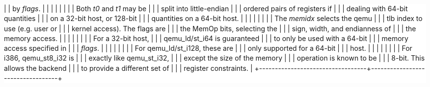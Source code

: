 |                                  |   by *flags*.                    |
|                                  | |                                |
|                                  | | Both *t0* and *t1* may be      |
|                                  |   split into little-endian       |
|                                  |   ordered pairs of registers if  |
|                                  |   dealing with 64-bit quantities |
|                                  |   on a 32-bit host, or 128-bit   |
|                                  |   quantities on a 64-bit host.   |
|                                  | |                                |
|                                  | | The *memidx* selects the qemu  |
|                                  |   tlb index to use (e.g. user or |
|                                  |   kernel access). The flags are  |
|                                  |   the MemOp bits, selecting the  |
|                                  |   sign, width, and endianness of |
|                                  |   the memory access.             |
|                                  | |                                |
|                                  | | For a 32-bit host,             |
|                                  |   qemu_ld/st_i64 is guaranteed   |
|                                  |   to only be used with a 64-bit  |
|                                  |   memory access specified in     |
|                                  |   *flags*.                       |
|                                  | |                                |
|                                  | | For qemu_ld/st_i128, these are |
|                                  |   only supported for a 64-bit    |
|                                  |   host.                          |
|                                  | |                                |
|                                  | | For i386, qemu_st8_i32 is      |
|                                  |   exactly like qemu_st_i32,      |
|                                  |   except the size of the memory  |
|                                  |   operation is known to be       |
|                                  |   8-bit. This allows the backend |
|                                  |   to provide a different set of  |
|                                  |   register constraints.          |
+----------------------------------+----------------------------------+
